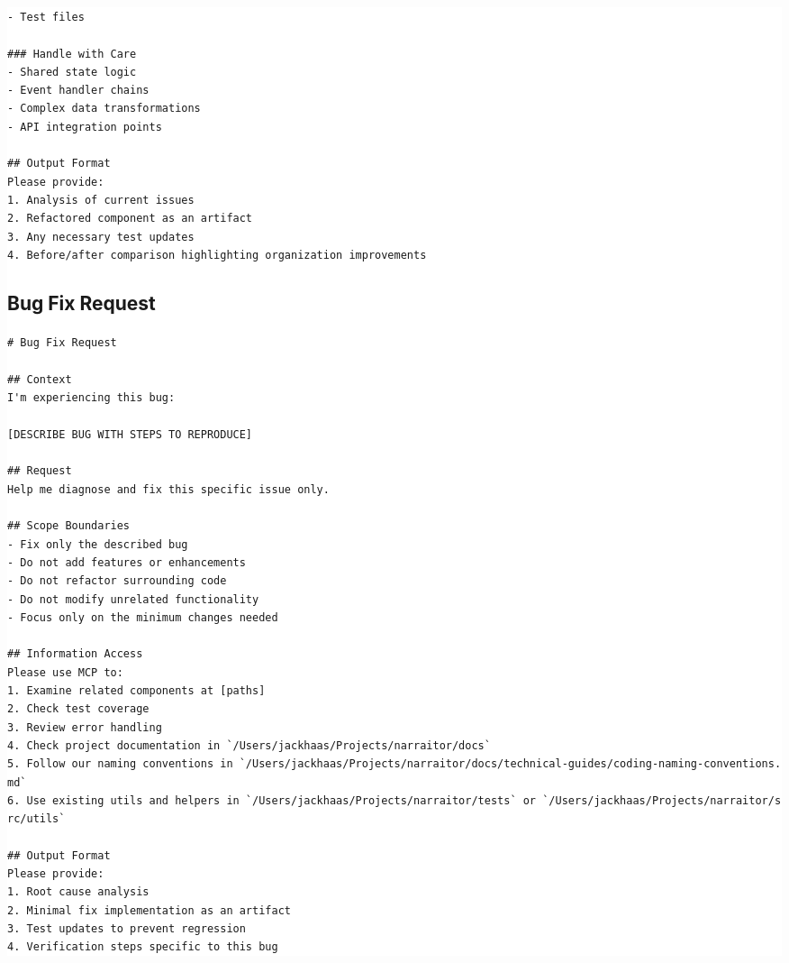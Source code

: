 ```
- Test files

### Handle with Care
- Shared state logic
- Event handler chains
- Complex data transformations
- API integration points

## Output Format
Please provide:
1. Analysis of current issues
2. Refactored component as an artifact
3. Any necessary test updates
4. Before/after comparison highlighting organization improvements
```

## Bug Fix Request

```
# Bug Fix Request

## Context
I'm experiencing this bug:

[DESCRIBE BUG WITH STEPS TO REPRODUCE]

## Request
Help me diagnose and fix this specific issue only.

## Scope Boundaries
- Fix only the described bug
- Do not add features or enhancements
- Do not refactor surrounding code
- Do not modify unrelated functionality
- Focus only on the minimum changes needed

## Information Access
Please use MCP to:
1. Examine related components at [paths]
2. Check test coverage
3. Review error handling
4. Check project documentation in `/Users/jackhaas/Projects/narraitor/docs`
5. Follow our naming conventions in `/Users/jackhaas/Projects/narraitor/docs/technical-guides/coding-naming-conventions.md`
6. Use existing utils and helpers in `/Users/jackhaas/Projects/narraitor/tests` or `/Users/jackhaas/Projects/narraitor/src/utils`

## Output Format
Please provide:
1. Root cause analysis
2. Minimal fix implementation as an artifact
3. Test updates to prevent regression
4. Verification steps specific to this bug
```
